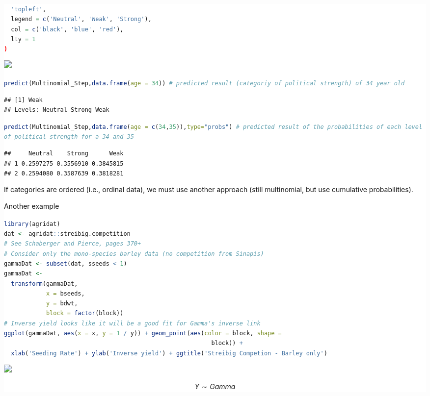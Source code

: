 ```r
  'topleft',
  legend = c('Neutral', 'Weak', 'Strong'),
  col = c('black', 'blue', 'red'),
  lty = 1
)
```

![](06-nonlinear_regression_files/figure-epub3/unnamed-chunk-58-1.png)


```r
predict(Multinomial_Step,data.frame(age = 34)) # predicted result (categoriy of political strength) of 34 year old
```

```
## [1] Weak
## Levels: Neutral Strong Weak
```

```r
predict(Multinomial_Step,data.frame(age = c(34,35)),type="probs") # predicted result of the probabilities of each level of political strength for a 34 and 35
```

```
##     Neutral    Strong      Weak
## 1 0.2597275 0.3556910 0.3845815
## 2 0.2594080 0.3587639 0.3818281
```

If categories are ordered (i.e., ordinal data), we must use another approach (still multinomial, but use cumulative probabilities).

Another example


```r
library(agridat)
dat <- agridat::streibig.competition
# See Schaberger and Pierce, pages 370+
# Consider only the mono-species barley data (no competition from Sinapis)
gammaDat <- subset(dat, sseeds < 1)
gammaDat <-
  transform(gammaDat,
            x = bseeds,
            y = bdwt,
            block = factor(block))
# Inverse yield looks like it will be a good fit for Gamma's inverse link
ggplot(gammaDat, aes(x = x, y = 1 / y)) + geom_point(aes(color = block, shape =
                                                           block)) +
  xlab('Seeding Rate') + ylab('Inverse yield') + ggtitle('Streibig Competion - Barley only')
```

![](06-nonlinear_regression_files/figure-epub3/unnamed-chunk-60-1.png)

$$
Y \sim Gamma
$$

